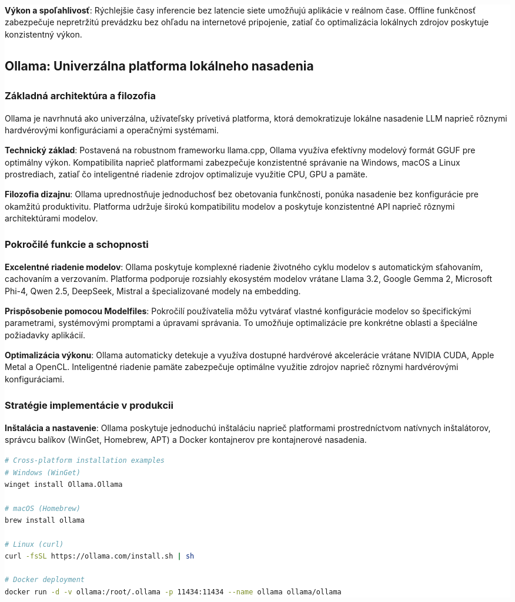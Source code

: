 **Výkon a spoľahlivosť**: Rýchlejšie časy inferencie bez latencie siete umožňujú aplikácie v reálnom čase. Offline funkčnosť zabezpečuje nepretržitú prevádzku bez ohľadu na internetové pripojenie, zatiaľ čo optimalizácia lokálnych zdrojov poskytuje konzistentný výkon.

## Ollama: Univerzálna platforma lokálneho nasadenia

### Základná architektúra a filozofia

Ollama je navrhnutá ako univerzálna, užívateľsky prívetivá platforma, ktorá demokratizuje lokálne nasadenie LLM naprieč rôznymi hardvérovými konfiguráciami a operačnými systémami.

**Technický základ**: Postavená na robustnom frameworku llama.cpp, Ollama využíva efektívny modelový formát GGUF pre optimálny výkon. Kompatibilita naprieč platformami zabezpečuje konzistentné správanie na Windows, macOS a Linux prostrediach, zatiaľ čo inteligentné riadenie zdrojov optimalizuje využitie CPU, GPU a pamäte.

**Filozofia dizajnu**: Ollama uprednostňuje jednoduchosť bez obetovania funkčnosti, ponúka nasadenie bez konfigurácie pre okamžitú produktivitu. Platforma udržuje širokú kompatibilitu modelov a poskytuje konzistentné API naprieč rôznymi architektúrami modelov.

### Pokročilé funkcie a schopnosti

**Excelentné riadenie modelov**: Ollama poskytuje komplexné riadenie životného cyklu modelov s automatickým sťahovaním, cachovaním a verzovaním. Platforma podporuje rozsiahly ekosystém modelov vrátane Llama 3.2, Google Gemma 2, Microsoft Phi-4, Qwen 2.5, DeepSeek, Mistral a špecializované modely na embedding.

**Prispôsobenie pomocou Modelfiles**: Pokročilí používatelia môžu vytvárať vlastné konfigurácie modelov so špecifickými parametrami, systémovými promptami a úpravami správania. To umožňuje optimalizácie pre konkrétne oblasti a špeciálne požiadavky aplikácií.

**Optimalizácia výkonu**: Ollama automaticky detekuje a využíva dostupné hardvérové akcelerácie vrátane NVIDIA CUDA, Apple Metal a OpenCL. Inteligentné riadenie pamäte zabezpečuje optimálne využitie zdrojov naprieč rôznymi hardvérovými konfiguráciami.

### Stratégie implementácie v produkcii

**Inštalácia a nastavenie**: Ollama poskytuje jednoduchú inštaláciu naprieč platformami prostredníctvom natívnych inštalátorov, správcu balíkov (WinGet, Homebrew, APT) a Docker kontajnerov pre kontajnerové nasadenia.

```bash
# Cross-platform installation examples
# Windows (WinGet)
winget install Ollama.Ollama

# macOS (Homebrew)  
brew install ollama

# Linux (curl)
curl -fsSL https://ollama.com/install.sh | sh

# Docker deployment
docker run -d -v ollama:/root/.ollama -p 11434:11434 --name ollama ollama/ollama
```
